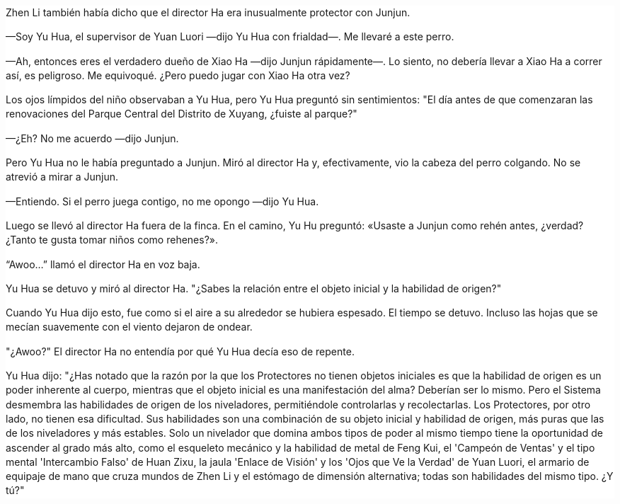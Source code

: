 
Zhen Li también había dicho que el director Ha era inusualmente protector con Junjun.



—Soy Yu Hua, el supervisor de Yuan Luori —dijo Yu Hua con frialdad—. Me llevaré a este perro.



—Ah, entonces eres el verdadero dueño de Xiao Ha —dijo Junjun rápidamente—. Lo siento, no debería llevar a Xiao Ha a correr así, es peligroso. Me equivoqué. ¿Pero puedo jugar con Xiao Ha otra vez?



Los ojos límpidos del niño observaban a Yu Hua, pero Yu Hua preguntó sin sentimientos: "El día antes de que comenzaran las renovaciones del Parque Central del Distrito de Xuyang, ¿fuiste al parque?"



—¿Eh? No me acuerdo —dijo Junjun.



Pero Yu Hua no le había preguntado a Junjun. Miró al director Ha y, efectivamente, vio la cabeza del perro colgando. No se atrevió a mirar a Junjun.



—Entiendo. Si el perro juega contigo, no me opongo —dijo Yu Hua.



Luego se llevó al director Ha fuera de la finca. En el camino, Yu Hu preguntó: «Usaste a Junjun como rehén antes, ¿verdad? ¿Tanto te gusta tomar niños como rehenes?».



“Awoo…” llamó el director Ha en voz baja.



Yu Hua se detuvo y miró al director Ha. "¿Sabes la relación entre el objeto inicial y la habilidad de origen?"



Cuando Yu Hua dijo esto, fue como si el aire a su alrededor se hubiera espesado. El tiempo se detuvo. Incluso las hojas que se mecían suavemente con el viento dejaron de ondear.



"¿Awoo?" El director Ha no entendía por qué Yu Hua decía eso de repente.



Yu Hua dijo: "¿Has notado que la razón por la que los Protectores no tienen objetos iniciales es que la habilidad de origen es un poder inherente al cuerpo, mientras que el objeto inicial es una manifestación del alma? Deberían ser lo mismo. Pero el Sistema desmembra las habilidades de origen de los niveladores, permitiéndole controlarlas y recolectarlas. Los Protectores, por otro lado, no tienen esa dificultad. Sus habilidades son una combinación de su objeto inicial y habilidad de origen, más puras que las de los niveladores y más estables. Solo un nivelador que domina ambos tipos de poder al mismo tiempo tiene la oportunidad de ascender al grado más alto, como el esqueleto mecánico y la habilidad de metal de Feng Kui, el 'Campeón de Ventas' y el tipo mental 'Intercambio Falso' de Huan Zixu, la jaula 'Enlace de Visión' y los 'Ojos que Ve la Verdad' de Yuan Luori, el armario de equipaje de mano que cruza mundos de Zhen Li y el estómago de dimensión alternativa; todas son habilidades del mismo tipo. ¿Y tú?"


